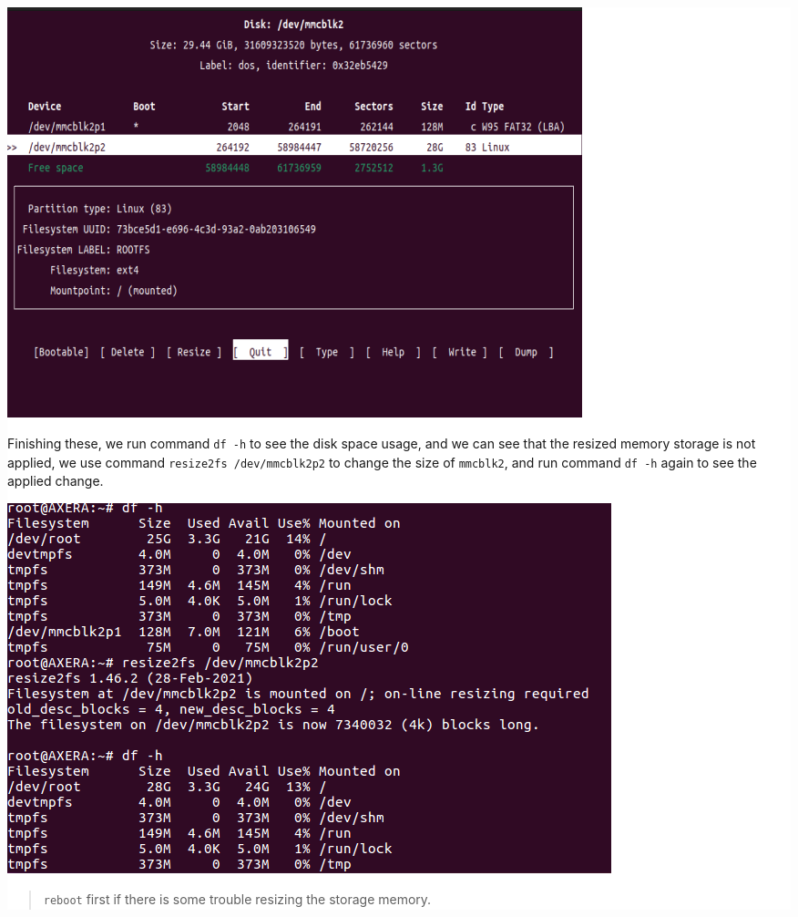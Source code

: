 ![quit](./../../../zh/maixIII/assets/quit.jpg)

Finishing these, we run command `df -h` to see the disk space usage, and we can see that the resized memory storage is not applied, we use command `resize2fs /dev/mmcblk2p2` to change the size of `mmcblk2`, and run command `df -h` again to see the applied change.

![df-mmcblk2](./../../../zh/maixIII/assets/df-mmcblk2.jpg)

> `reboot` first if there is some trouble resizing the storage memory.
